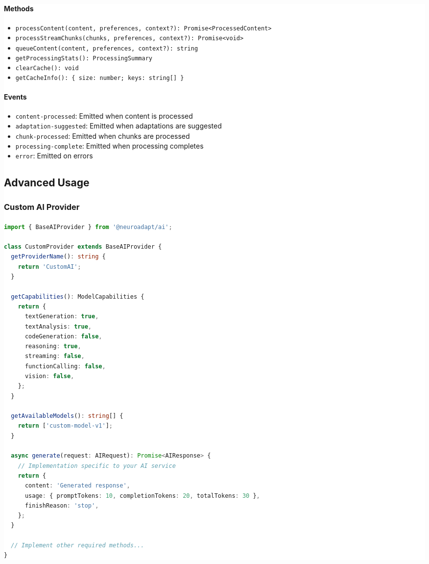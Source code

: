 #### Methods

- `processContent(content, preferences, context?): Promise<ProcessedContent>`
- `processStreamChunks(chunks, preferences, context?): Promise<void>`
- `queueContent(content, preferences, context?): string`
- `getProcessingStats(): ProcessingSummary`
- `clearCache(): void`
- `getCacheInfo(): { size: number; keys: string[] }`

#### Events

- `content-processed`: Emitted when content is processed
- `adaptation-suggested`: Emitted when adaptations are suggested
- `chunk-processed`: Emitted when chunks are processed
- `processing-complete`: Emitted when processing completes
- `error`: Emitted on errors

## Advanced Usage

### Custom AI Provider

```typescript
import { BaseAIProvider } from '@neuroadapt/ai';

class CustomProvider extends BaseAIProvider {
  getProviderName(): string {
    return 'CustomAI';
  }

  getCapabilities(): ModelCapabilities {
    return {
      textGeneration: true,
      textAnalysis: true,
      codeGeneration: false,
      reasoning: true,
      streaming: false,
      functionCalling: false,
      vision: false,
    };
  }

  getAvailableModels(): string[] {
    return ['custom-model-v1'];
  }

  async generate(request: AIRequest): Promise<AIResponse> {
    // Implementation specific to your AI service
    return {
      content: 'Generated response',
      usage: { promptTokens: 10, completionTokens: 20, totalTokens: 30 },
      finishReason: 'stop',
    };
  }

  // Implement other required methods...
}
```
